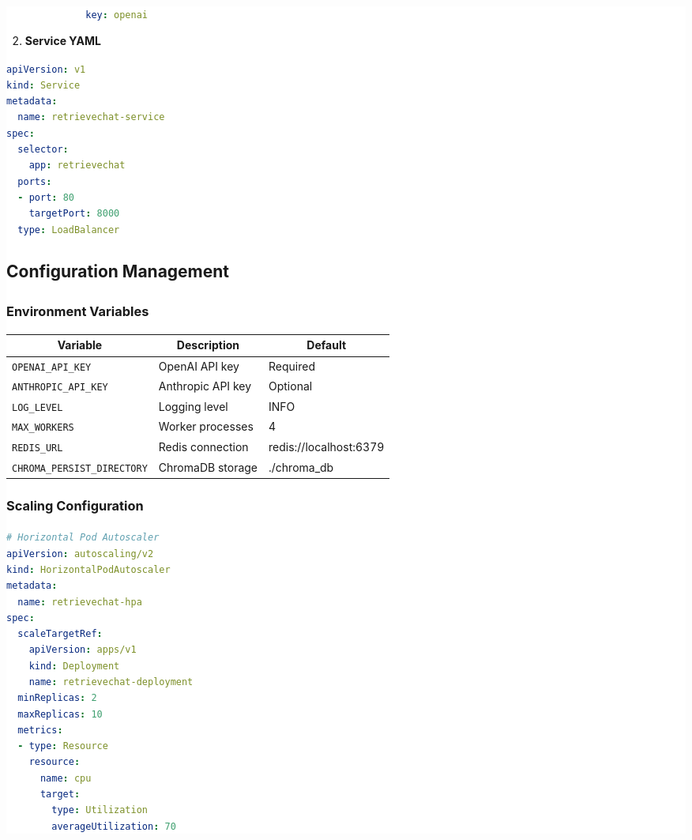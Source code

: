 ```yaml
              key: openai
```

2. **Service YAML**
```yaml
apiVersion: v1
kind: Service
metadata:
  name: retrievechat-service
spec:
  selector:
    app: retrievechat
  ports:
  - port: 80
    targetPort: 8000
  type: LoadBalancer
```

## Configuration Management

### Environment Variables

| Variable | Description | Default |
|----------|-------------|---------|
| `OPENAI_API_KEY` | OpenAI API key | Required |
| `ANTHROPIC_API_KEY` | Anthropic API key | Optional |
| `LOG_LEVEL` | Logging level | INFO |
| `MAX_WORKERS` | Worker processes | 4 |
| `REDIS_URL` | Redis connection | redis://localhost:6379 |
| `CHROMA_PERSIST_DIRECTORY` | ChromaDB storage | ./chroma_db |

### Scaling Configuration

```yaml
# Horizontal Pod Autoscaler
apiVersion: autoscaling/v2
kind: HorizontalPodAutoscaler
metadata:
  name: retrievechat-hpa
spec:
  scaleTargetRef:
    apiVersion: apps/v1
    kind: Deployment
    name: retrievechat-deployment
  minReplicas: 2
  maxReplicas: 10
  metrics:
  - type: Resource
    resource:
      name: cpu
      target:
        type: Utilization
        averageUtilization: 70
```
